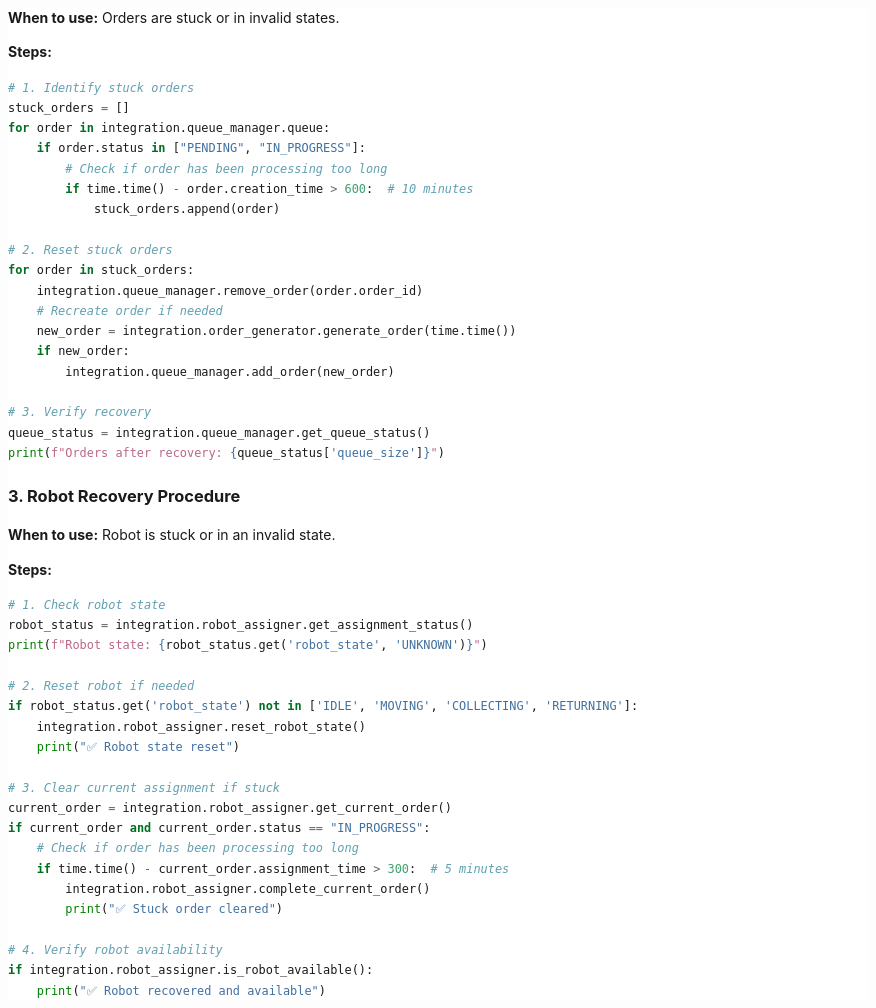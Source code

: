 **When to use:** Orders are stuck or in invalid states.

**Steps:**
```python
# 1. Identify stuck orders
stuck_orders = []
for order in integration.queue_manager.queue:
    if order.status in ["PENDING", "IN_PROGRESS"]:
        # Check if order has been processing too long
        if time.time() - order.creation_time > 600:  # 10 minutes
            stuck_orders.append(order)

# 2. Reset stuck orders
for order in stuck_orders:
    integration.queue_manager.remove_order(order.order_id)
    # Recreate order if needed
    new_order = integration.order_generator.generate_order(time.time())
    if new_order:
        integration.queue_manager.add_order(new_order)

# 3. Verify recovery
queue_status = integration.queue_manager.get_queue_status()
print(f"Orders after recovery: {queue_status['queue_size']}")
```

### 3. Robot Recovery Procedure

**When to use:** Robot is stuck or in an invalid state.

**Steps:**
```python
# 1. Check robot state
robot_status = integration.robot_assigner.get_assignment_status()
print(f"Robot state: {robot_status.get('robot_state', 'UNKNOWN')}")

# 2. Reset robot if needed
if robot_status.get('robot_state') not in ['IDLE', 'MOVING', 'COLLECTING', 'RETURNING']:
    integration.robot_assigner.reset_robot_state()
    print("✅ Robot state reset")

# 3. Clear current assignment if stuck
current_order = integration.robot_assigner.get_current_order()
if current_order and current_order.status == "IN_PROGRESS":
    # Check if order has been processing too long
    if time.time() - current_order.assignment_time > 300:  # 5 minutes
        integration.robot_assigner.complete_current_order()
        print("✅ Stuck order cleared")

# 4. Verify robot availability
if integration.robot_assigner.is_robot_available():
    print("✅ Robot recovered and available")
```
